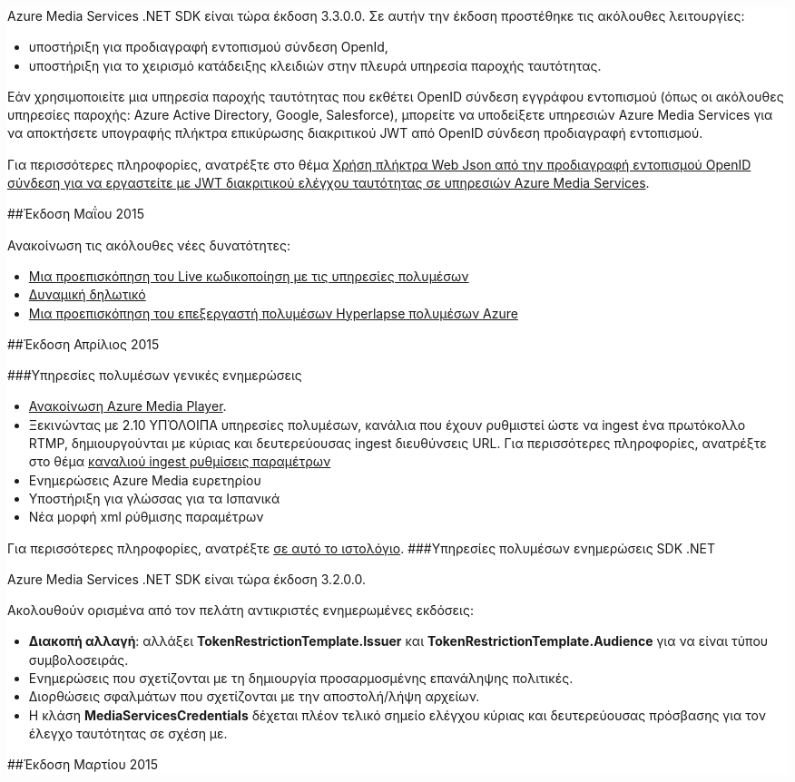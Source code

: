 Azure Media Services .NET SDK είναι τώρα έκδοση 3.3.0.0. Σε αυτήν την έκδοση προστέθηκε τις ακόλουθες λειτουργίες:  

- υποστήριξη για προδιαγραφή εντοπισμού σύνδεση OpenId,
- υποστήριξη για το χειρισμό κατάδειξης κλειδιών στην πλευρά υπηρεσία παροχής ταυτότητας. 

Εάν χρησιμοποιείτε μια υπηρεσία παροχής ταυτότητας που εκθέτει OpenID σύνδεση εγγράφου εντοπισμού (όπως οι ακόλουθες υπηρεσίες παροχής: Azure Active Directory, Google, Salesforce), μπορείτε να υποδείξετε υπηρεσιών Azure Media Services για να αποκτήσετε υπογραφής πλήκτρα επικύρωσης διακριτικού JWT από OpenID σύνδεση προδιαγραφή εντοπισμού. 

Για περισσότερες πληροφορίες, ανατρέξτε στο θέμα [Χρήση πλήκτρα Web Json από την προδιαγραφή εντοπισμού OpenID σύνδεση για να εργαστείτε με JWT διακριτικού ελέγχου ταυτότητας σε υπηρεσιών Azure Media Services](http://gtrifonov.com/2015/06/07/using-json-web-keys-from-openid-connect-discovery-spec-to-work-with-jwt-token-authentication-in-azure-media-services/).


##<a id="may_changes_15"></a>Έκδοση Μαΐου 2015

Ανακοίνωση τις ακόλουθες νέες δυνατότητες:

- [Μια προεπισκόπηση του Live κωδικοποίηση με τις υπηρεσίες πολυμέσων](media-services-manage-live-encoder-enabled-channels.md)
- [Δυναμική δηλωτικό](media-services-dynamic-manifest-overview.md)
- [Μια προεπισκόπηση του επεξεργαστή πολυμέσων Hyperlapse πολυμέσων Azure](https://azure.microsoft.com/blog/?p=286281&preview=1&_ppp=61e1a0b3db)

##<a id="april_changes_15"></a>Έκδοση Απρίλιος 2015

 ###<a name="general-media-services-updates"></a>Υπηρεσίες πολυμέσων γενικές ενημερώσεις

- [Ανακοίνωση Azure Media Player](https://azure.microsoft.com/blog/2015/04/15/announcing-azure-media-player/).
- Ξεκινώντας με 2.10 ΥΠΌΛΟΙΠΑ υπηρεσίες πολυμέσων, κανάλια που έχουν ρυθμιστεί ώστε να ingest ένα πρωτόκολλο RTMP, δημιουργούνται με κύριας και δευτερεύουσας ingest διευθύνσεις URL. Για περισσότερες πληροφορίες, ανατρέξτε στο θέμα [καναλιού ingest ρυθμίσεις παραμέτρων](media-services-live-streaming-with-onprem-encoders.md#channel_input)
- Ενημερώσεις Azure Media ευρετηρίου
- Υποστήριξη για γλώσσας για τα Ισπανικά
- Νέα μορφή xml ρύθμισης παραμέτρων

Για περισσότερες πληροφορίες, ανατρέξτε [σε αυτό το ιστολόγιο](https://azure.microsoft.com/blog/2015/04/13/azure-media-indexer-spanish-v1-2/).
###<a name="media-services-net-sdk-updates"></a>Υπηρεσίες πολυμέσων ενημερώσεις SDK .NET

Azure Media Services .NET SDK είναι τώρα έκδοση 3.2.0.0.

Ακολουθούν ορισμένα από τον πελάτη αντικριστές ενημερωμένες εκδόσεις:

- **Διακοπή αλλαγή**: αλλάξει **TokenRestrictionTemplate.Issuer** και **TokenRestrictionTemplate.Audience** για να είναι τύπου συμβολοσειράς.
- Ενημερώσεις που σχετίζονται με τη δημιουργία προσαρμοσμένης επανάληψης πολιτικές.
- Διορθώσεις σφαλμάτων που σχετίζονται με την αποστολή/λήψη αρχείων.
- Η κλάση **MediaServicesCredentials** δέχεται πλέον τελικό σημείο ελέγχου κύριας και δευτερεύουσας πρόσβασης για τον έλεγχο ταυτότητας σε σχέση με.



##<a id="march_changes_15"></a>Έκδοση Μαρτίου 2015
